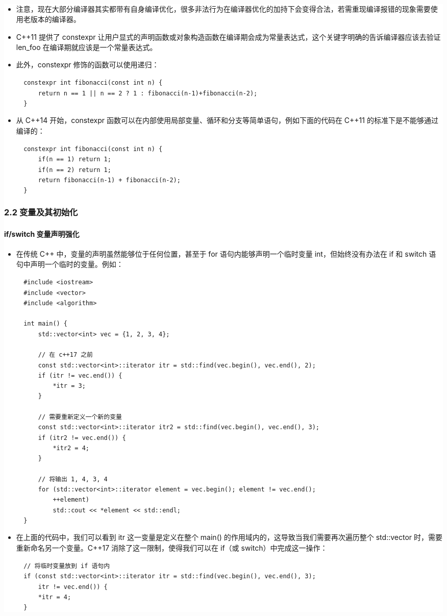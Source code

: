 + 注意，现在大部分编译器其实都带有自身编译优化，很多非法行为在编译器优化的加持下会变得合法，若需重现编译报错的现象需要使用老版本的编译器。

+ C++11 提供了 constexpr 让用户显式的声明函数或对象构造函数在编译期会成为常量表达式，这个关键字明确的告诉编译器应该去验证 len_foo 在编译期就应该是一个常量表达式。
+ 此外，constexpr 修饰的函数可以使用递归：
  ```
    constexpr int fibonacci(const int n) {
        return n == 1 || n == 2 ? 1 : fibonacci(n-1)+fibonacci(n-2);
    }
  ``` 
+ 从 C++14 开始，constexpr 函数可以在内部使用局部变量、循环和分支等简单语句，例如下面的代码在 C++11 的标准下是不能够通过编译的：
  ```
    constexpr int fibonacci(const int n) {
        if(n == 1) return 1;
        if(n == 2) return 1;
        return fibonacci(n-1) + fibonacci(n-2);
    }
  ``` 

### 2.2 变量及其初始化

#### if/switch 变量声明强化

+ 在传统 C++ 中，变量的声明虽然能够位于任何位置，甚至于 for 语句内能够声明一个临时变量 int，但始终没有办法在 if 和 switch 语句中声明一个临时的变量。例如：
  ```
    #include <iostream>
    #include <vector>
    #include <algorithm>

    int main() {
        std::vector<int> vec = {1, 2, 3, 4};

        // 在 c++17 之前
        const std::vector<int>::iterator itr = std::find(vec.begin(), vec.end(), 2);
        if (itr != vec.end()) {
            *itr = 3;
        }

        // 需要重新定义一个新的变量
        const std::vector<int>::iterator itr2 = std::find(vec.begin(), vec.end(), 3);
        if (itr2 != vec.end()) {
            *itr2 = 4;
        }

        // 将输出 1, 4, 3, 4
        for (std::vector<int>::iterator element = vec.begin(); element != vec.end(); 
            ++element)
            std::cout << *element << std::endl;
    }
  ``` 
+ 在上面的代码中，我们可以看到 itr 这一变量是定义在整个 main() 的作用域内的，这导致当我们需要再次遍历整个 std::vector 时，需要重新命名另一个变量。C++17 消除了这一限制，使得我们可以在 if（或 switch）中完成这一操作：
  ```
    // 将临时变量放到 if 语句内
    if (const std::vector<int>::iterator itr = std::find(vec.begin(), vec.end(), 3);
        itr != vec.end()) {
        *itr = 4;
    }
  ``` 
